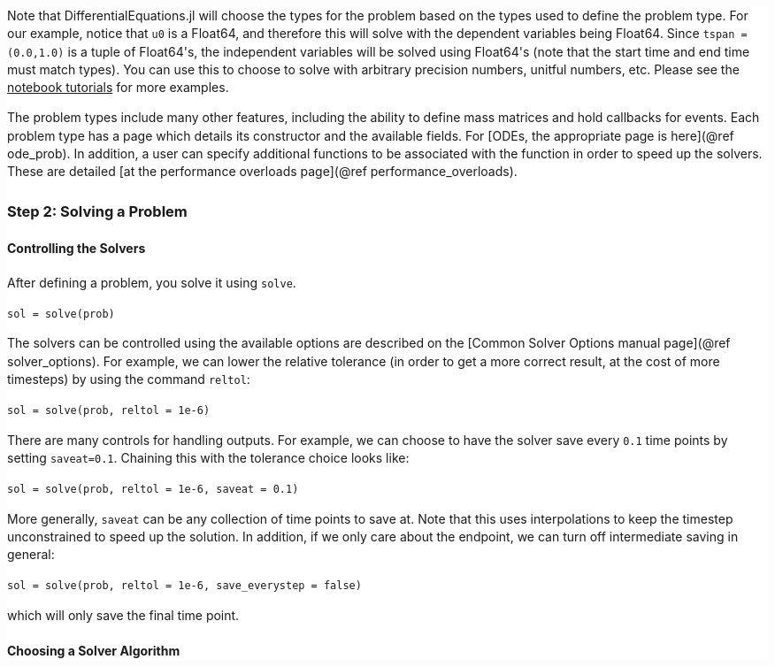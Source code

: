 Note that DifferentialEquations.jl will choose the types for the problem based on
the types used to define the problem type. For our example, notice that `u0` is
a Float64, and therefore this will solve with the dependent variables being
Float64. Since `tspan = (0.0,1.0)` is a tuple of Float64's, the independent variables
will be solved using Float64's (note that the start time and end time must match
types). You can use this to choose to solve with arbitrary precision numbers,
unitful numbers, etc. Please see the
[notebook tutorials](https://github.com/SciML/SciMLTutorials.jl)
for more examples.

The problem types include many other features, including the ability to define
mass matrices and hold callbacks for events. Each problem type has a page which
details its constructor and the available fields. For
[ODEs, the appropriate page is here](@ref ode_prob).
In addition, a user can specify additional functions to be associated with the
function in order to speed up the solvers. These are detailed
[at the performance overloads page](@ref performance_overloads).

### Step 2: Solving a Problem

#### Controlling the Solvers

After defining a problem, you solve it using `solve`.

```@example ODE2
sol = solve(prob)
```

The solvers can be controlled using the available options are described on the
[Common Solver Options manual page](@ref solver_options). For example,
we can lower the relative tolerance (in order to get a more correct result, at
the cost of more timesteps) by using the command `reltol`:

```@example ODE2
sol = solve(prob, reltol = 1e-6)
```

There are many controls for handling outputs. For example, we can choose to have
the solver save every `0.1` time points by setting `saveat=0.1`. Chaining this
with the tolerance choice looks like:

```@example ODE2
sol = solve(prob, reltol = 1e-6, saveat = 0.1)
```

More generally, `saveat` can be any collection of time points to save at.
Note that this uses interpolations to keep the timestep unconstrained to speed
up the solution. In addition, if we only care about the endpoint, we can turn
off intermediate saving in general:

```@example ODE2
sol = solve(prob, reltol = 1e-6, save_everystep = false)
```

which will only save the final time point.

#### Choosing a Solver Algorithm
